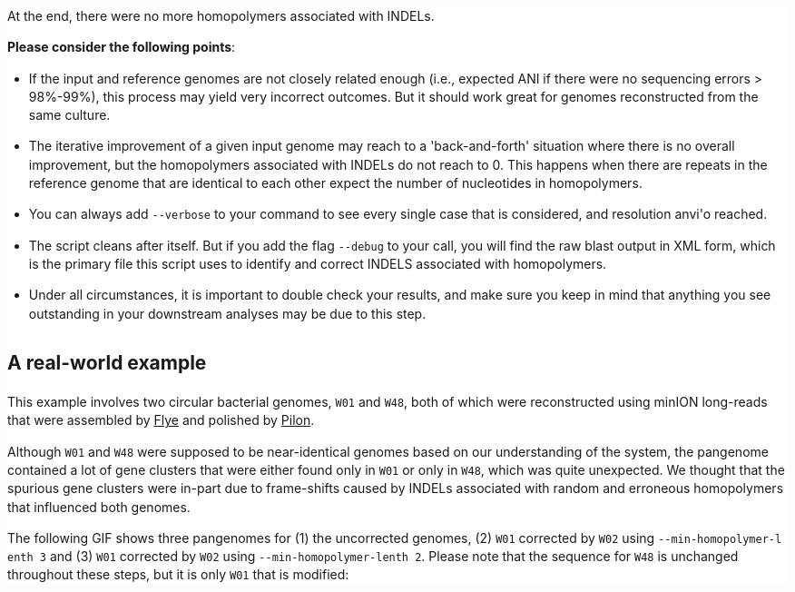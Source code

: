 At the end, there were no more homopolymers associated with INDELs.

**Please consider the following points**:

* If the input and reference genomes are not closely related enough (i.e., expected ANI if there were no sequencing errors > 98%-99%), this process may yield very incorrect outcomes. But it should work great for genomes reconstructed from the same culture.

* The iterative improvement of a given input genome may reach to a 'back-and-forth' situation where there is no overall improvement, but the homopolymers associated with INDELs do not reach to 0. This happens when there are repeats in the reference genome that are identical to each other expect the number of nucleotides in homopolymers.

* You can always add `--verbose` to your command to see every single case that is considered, and resolution anvi'o reached.

* The script cleans after itself. But if you add the flag `--debug` to your call, you will find the raw blast output in XML form, which is the primary file this script uses to identify and correct INDELS associated with homopolymers.

* Under all circumstances, it is important to double check your results, and make sure you keep in mind that anything you see outstanding in your downstream analyses may be due to this step.

## A real-world example

This example involves two circular bacterial genomes, `W01` and `W48`, both of which were reconstructed using minION long-reads that were assembled by [Flye](https://github.com/fenderglass/Flye) and polished by [Pilon](https://github.com/broadinstitute/pilon/wiki).

Although `W01` and `W48` were supposed to be near-identical genomes based on our understanding of the system, the pangenome contained a lot of gene clusters that were either found only in `W01` or only in `W48`, which was quite unexpected. We thought that the spurious gene clusters were in-part due to frame-shifts caused by INDELs associated with random and erroneous homopolymers that influenced both genomes.

The following GIF shows three pangenomes for (1) the uncorrected genomes, (2) `W01` corrected by `W02` using `--min-homopolymer-lenth 3` and (3) `W01` corrected by `W02` using `--min-homopolymer-lenth 2`. Please note that the sequence for `W48` is unchanged throughout these steps, but it is only `W01` that is modified:
